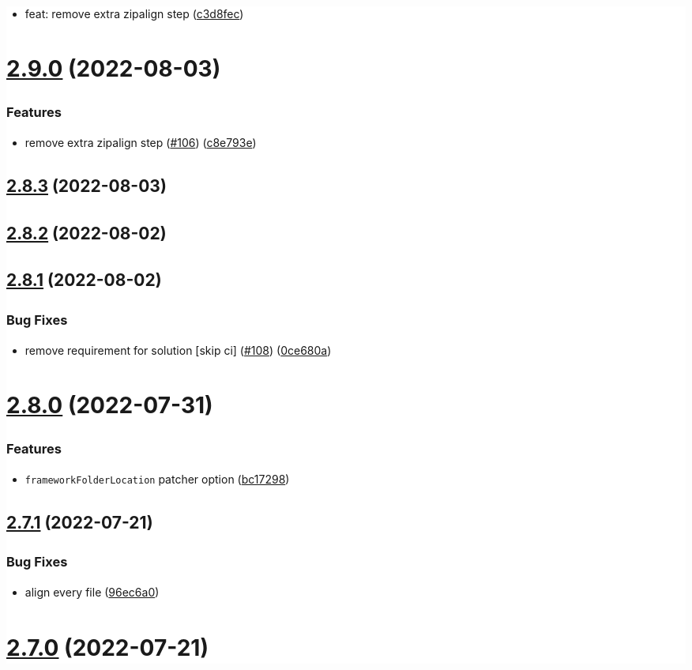 * feat: remove extra zipalign step ([c3d8fec](https://github.com/revanced/revanced-cli/commit/c3d8fecad0ed9d583b9f1f79bc271e0535d87be2))

# [2.9.0](https://github.com/revanced/revanced-cli/compare/v2.8.3...v2.9.0) (2022-08-03)


### Features

* remove extra zipalign step ([#106](https://github.com/revanced/revanced-cli/issues/106)) ([c8e793e](https://github.com/revanced/revanced-cli/commit/c8e793efab8eed39b2cb564bee80ef6e0b2a7d03))

## [2.8.3](https://github.com/revanced/revanced-cli/compare/v2.8.2...v2.8.3) (2022-08-03)

## [2.8.2](https://github.com/revanced/revanced-cli/compare/v2.8.1...v2.8.2) (2022-08-02)

## [2.8.1](https://github.com/revanced/revanced-cli/compare/v2.8.0...v2.8.1) (2022-08-02)


### Bug Fixes

* remove requirement for solution [skip ci] ([#108](https://github.com/revanced/revanced-cli/issues/108)) ([0ce680a](https://github.com/revanced/revanced-cli/commit/0ce680a6f1de139434edd80876a168ff695c2d79))

# [2.8.0](https://github.com/revanced/revanced-cli/compare/v2.7.1...v2.8.0) (2022-07-31)


### Features

* `frameworkFolderLocation` patcher option ([bc17298](https://github.com/revanced/revanced-cli/commit/bc17298a807ce035b8baa1f7c30e1392ca4ee43b))

## [2.7.1](https://github.com/revanced/revanced-cli/compare/v2.7.0...v2.7.1) (2022-07-21)


### Bug Fixes

* align every file ([96ec6a0](https://github.com/revanced/revanced-cli/commit/96ec6a0384e4c710c36b99ccf88bb14c5addc7af))

# [2.7.0](https://github.com/revanced/revanced-cli/compare/v2.6.0...v2.7.0) (2022-07-21)
